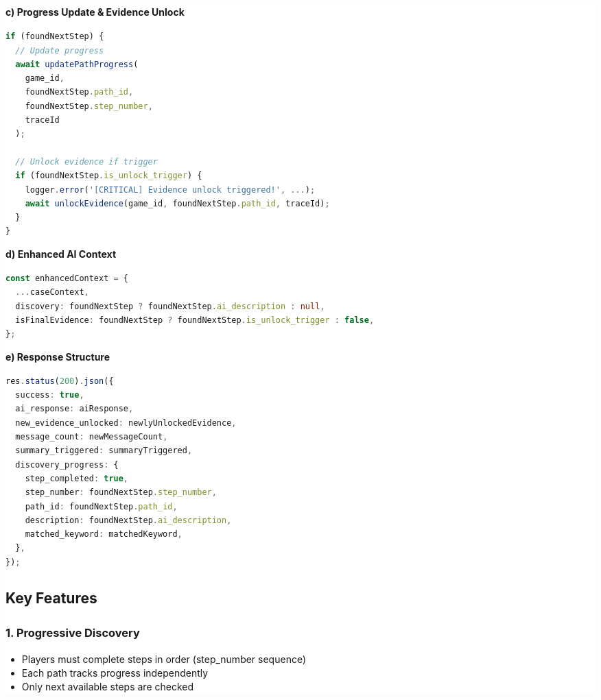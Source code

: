 **c) Progress Update & Evidence Unlock**
```typescript
if (foundNextStep) {
  // Update progress
  await updatePathProgress(
    game_id,
    foundNextStep.path_id,
    foundNextStep.step_number,
    traceId
  );

  // Unlock evidence if trigger
  if (foundNextStep.is_unlock_trigger) {
    logger.error('[CRITICAL] Evidence unlock triggered!', ...);
    await unlockEvidence(game_id, foundNextStep.path_id, traceId);
  }
}
```

**d) Enhanced AI Context**
```typescript
const enhancedContext = {
  ...caseContext,
  discovery: foundNextStep ? foundNextStep.ai_description : null,
  isFinalEvidence: foundNextStep ? foundNextStep.is_unlock_trigger : false,
};
```

**e) Response Structure**
```typescript
res.status(200).json({
  success: true,
  ai_response: aiResponse,
  new_evidence_unlocked: newlyUnlockedEvidence,
  message_count: newMessageCount,
  summary_triggered: summaryTriggered,
  discovery_progress: {
    step_completed: true,
    step_number: foundNextStep.step_number,
    path_id: foundNextStep.path_id,
    description: foundNextStep.ai_description,
    matched_keyword: matchedKeyword,
  },
});
```

## Key Features

### 1. Progressive Discovery
- Players must complete steps in order (step_number sequence)
- Each path tracks progress independently
- Only next available steps are checked
